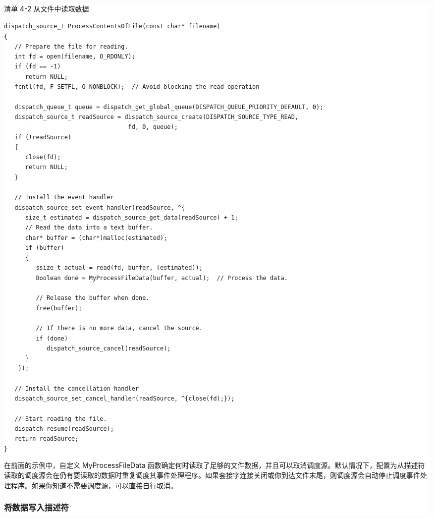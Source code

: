 清单 4-2 从文件中读取数据

```objc
dispatch_source_t ProcessContentsOfFile(const char* filename)
{
   // Prepare the file for reading.
   int fd = open(filename, O_RDONLY);
   if (fd == -1)
      return NULL;
   fcntl(fd, F_SETFL, O_NONBLOCK);  // Avoid blocking the read operation
 
   dispatch_queue_t queue = dispatch_get_global_queue(DISPATCH_QUEUE_PRIORITY_DEFAULT, 0);
   dispatch_source_t readSource = dispatch_source_create(DISPATCH_SOURCE_TYPE_READ,
                                   fd, 0, queue);
   if (!readSource)
   {
      close(fd);
      return NULL;
   }
 
   // Install the event handler
   dispatch_source_set_event_handler(readSource, ^{
      size_t estimated = dispatch_source_get_data(readSource) + 1;
      // Read the data into a text buffer.
      char* buffer = (char*)malloc(estimated);
      if (buffer)
      {
         ssize_t actual = read(fd, buffer, (estimated));
         Boolean done = MyProcessFileData(buffer, actual);  // Process the data.
 
         // Release the buffer when done.
         free(buffer);
 
         // If there is no more data, cancel the source.
         if (done)
            dispatch_source_cancel(readSource);
      }
    });
 
   // Install the cancellation handler
   dispatch_source_set_cancel_handler(readSource, ^{close(fd);});
 
   // Start reading the file.
   dispatch_resume(readSource);
   return readSource;
}
```

在前面的示例中，自定义 MyProcessFileData 函数确定何时读取了足够的文件数据，并且可以取消调度源。默认情况下，配置为从描述符读取的调度源会在仍有要读取的数据时重复调度其事件处理程序。如果套接字连接关闭或你到达文件末尾，则调度源会自动停止调度事件处理程序。如果你知道不需要调度源，可以直接自行取消。

### 将数据写入描述符
